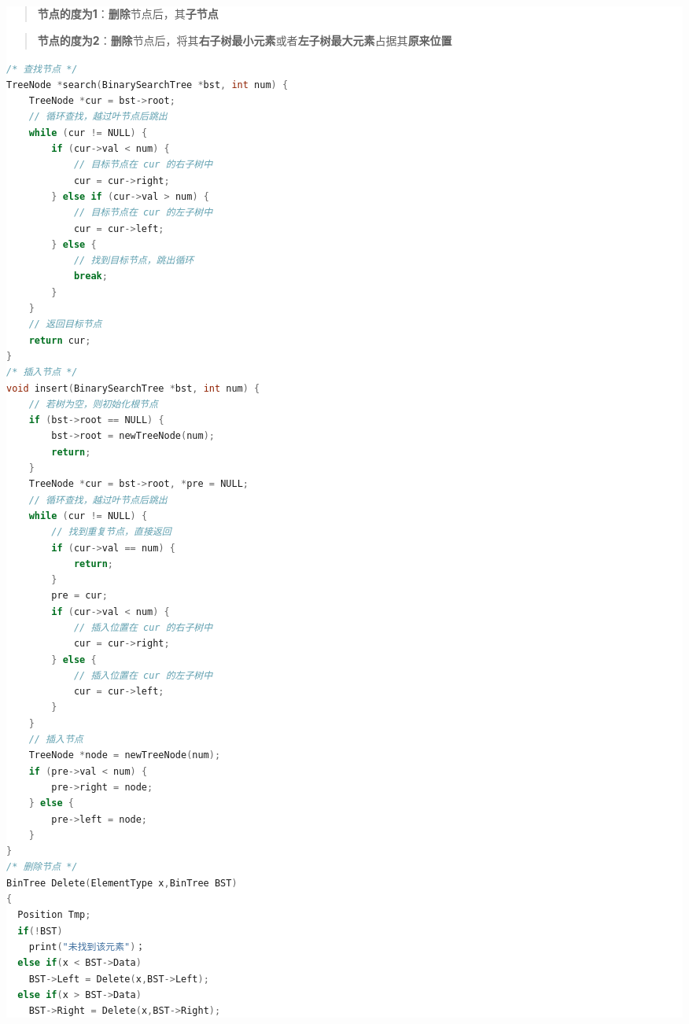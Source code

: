 >**节点的度为1**：**删除**节点后，其**子节点**

>**节点的度为2**：**删除**节点后，将其**右子树最小元素**或者**左子树最大元素**占据其**原来位置**

```c
/* 查找节点 */
TreeNode *search(BinarySearchTree *bst, int num) {
    TreeNode *cur = bst->root;
    // 循环查找，越过叶节点后跳出
    while (cur != NULL) {
        if (cur->val < num) {
            // 目标节点在 cur 的右子树中
            cur = cur->right;
        } else if (cur->val > num) {
            // 目标节点在 cur 的左子树中
            cur = cur->left;
        } else {
            // 找到目标节点，跳出循环
            break;
        }
    }
    // 返回目标节点
    return cur;
}
/* 插入节点 */
void insert(BinarySearchTree *bst, int num) {
    // 若树为空，则初始化根节点
    if (bst->root == NULL) {
        bst->root = newTreeNode(num);
        return;
    }
    TreeNode *cur = bst->root, *pre = NULL;
    // 循环查找，越过叶节点后跳出
    while (cur != NULL) {
        // 找到重复节点，直接返回
        if (cur->val == num) {
            return;
        }
        pre = cur;
        if (cur->val < num) {
            // 插入位置在 cur 的右子树中
            cur = cur->right;
        } else {
            // 插入位置在 cur 的左子树中
            cur = cur->left;
        }
    }
    // 插入节点
    TreeNode *node = newTreeNode(num);
    if (pre->val < num) {
        pre->right = node;
    } else {
        pre->left = node;
    }
}
/* 删除节点 */
BinTree Delete(ElementType x,BinTree BST)
{
  Position Tmp;
  if(!BST)
    print("未找到该元素")；
  else if(x < BST->Data)
    BST->Left = Delete(x,BST->Left);
  else if(x > BST->Data)
    BST->Right = Delete(x,BST->Right);
```